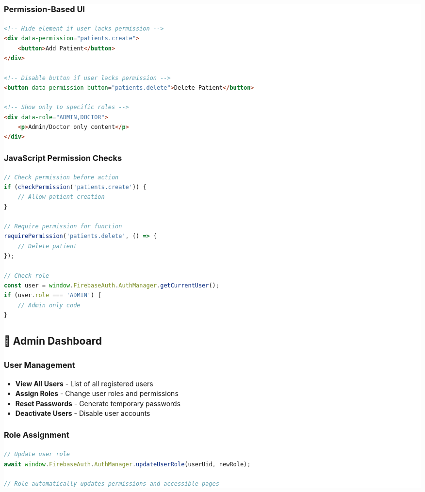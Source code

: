 ### Permission-Based UI
```html
<!-- Hide element if user lacks permission -->
<div data-permission="patients.create">
    <button>Add Patient</button>
</div>

<!-- Disable button if user lacks permission -->
<button data-permission-button="patients.delete">Delete Patient</button>

<!-- Show only to specific roles -->
<div data-role="ADMIN,DOCTOR">
    <p>Admin/Doctor only content</p>
</div>
```

### JavaScript Permission Checks
```javascript
// Check permission before action
if (checkPermission('patients.create')) {
    // Allow patient creation
}

// Require permission for function
requirePermission('patients.delete', () => {
    // Delete patient
});

// Check role
const user = window.FirebaseAuth.AuthManager.getCurrentUser();
if (user.role === 'ADMIN') {
    // Admin only code
}
```

## 👑 Admin Dashboard

### User Management
- **View All Users** - List of all registered users
- **Assign Roles** - Change user roles and permissions
- **Reset Passwords** - Generate temporary passwords
- **Deactivate Users** - Disable user accounts

### Role Assignment
```javascript
// Update user role
await window.FirebaseAuth.AuthManager.updateUserRole(userUid, newRole);

// Role automatically updates permissions and accessible pages
```
